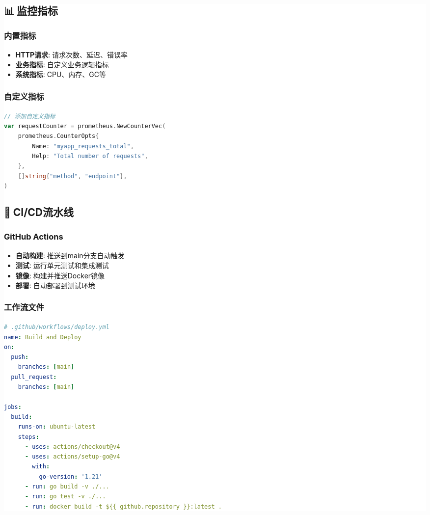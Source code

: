 ## 📊 监控指标

### 内置指标
- **HTTP请求**: 请求次数、延迟、错误率
- **业务指标**: 自定义业务逻辑指标
- **系统指标**: CPU、内存、GC等

### 自定义指标
```go
// 添加自定义指标
var requestCounter = prometheus.NewCounterVec(
    prometheus.CounterOpts{
        Name: "myapp_requests_total",
        Help: "Total number of requests",
    },
    []string{"method", "endpoint"},
)
```

## 🚀 CI/CD流水线

### GitHub Actions
- **自动构建**: 推送到main分支自动触发
- **测试**: 运行单元测试和集成测试
- **镜像**: 构建并推送Docker镜像
- **部署**: 自动部署到测试环境

### 工作流文件
```yaml
# .github/workflows/deploy.yml
name: Build and Deploy
on:
  push:
    branches: [main]
  pull_request:
    branches: [main]

jobs:
  build:
    runs-on: ubuntu-latest
    steps:
      - uses: actions/checkout@v4
      - uses: actions/setup-go@v4
        with:
          go-version: '1.21'
      - run: go build -v ./...
      - run: go test -v ./...
      - run: docker build -t ${{ github.repository }}:latest .
```
